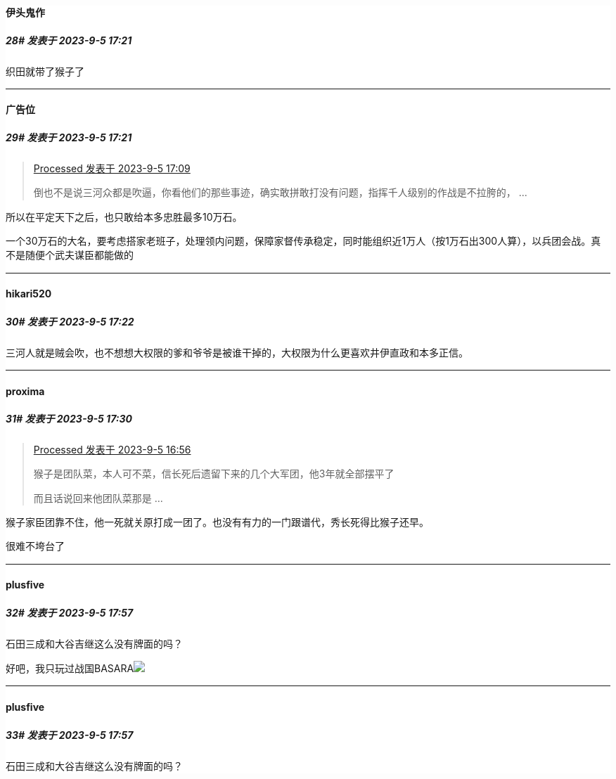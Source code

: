 ####  伊头鬼作  
##### 28#       发表于 2023-9-5 17:21

织田就带了猴子了

*****

####  广告位  
##### 29#       发表于 2023-9-5 17:21

<blockquote><a href="httphttps://bbs.saraba1st.com/2b/forum.php?mod=redirect&amp;goto=findpost&amp;pid=62301782&amp;ptid=2151477" target="_blank">Processed 发表于 2023-9-5 17:09</a>

倒也不是说三河众都是吹逼，你看他们的那些事迹，确实敢拼敢打没有问题，指挥千人级别的作战是不拉胯的， ...</blockquote>
所以在平定天下之后，也只敢给本多忠胜最多10万石。

一个30万石的大名，要考虑搭家老班子，处理领内问题，保障家督传承稳定，同时能组织近1万人（按1万石出300人算），以兵团会战。真不是随便个武夫谋臣都能做的

*****

####  hikari520  
##### 30#       发表于 2023-9-5 17:22

三河人就是贼会吹，也不想想大权限的爹和爷爷是被谁干掉的，大权限为什么更喜欢井伊直政和本多正信。


*****

####  proxima  
##### 31#       发表于 2023-9-5 17:30

<blockquote><a href="httphttps://bbs.saraba1st.com/2b/forum.php?mod=redirect&amp;goto=findpost&amp;pid=62301624&amp;ptid=2151477" target="_blank">Processed 发表于 2023-9-5 16:56</a>

猴子是团队菜，本人可不菜，信长死后遗留下来的几个大军团，他3年就全部摆平了

而且话说回来他团队菜那是 ...</blockquote>
猴子家臣团靠不住，他一死就关原打成一团了。也没有有力的一门跟谱代，秀长死得比猴子还早。

很难不垮台了

*****

####  plusfive  
##### 32#       发表于 2023-9-5 17:57

石田三成和大谷吉继这么没有牌面的吗？

好吧，我只玩过战国BASARA<img src="https://static.saraba1st.com/image/smiley/face2017/067.png" referrerpolicy="no-referrer">

*****

####  plusfive  
##### 33#       发表于 2023-9-5 17:57

石田三成和大谷吉继这么没有牌面的吗？
